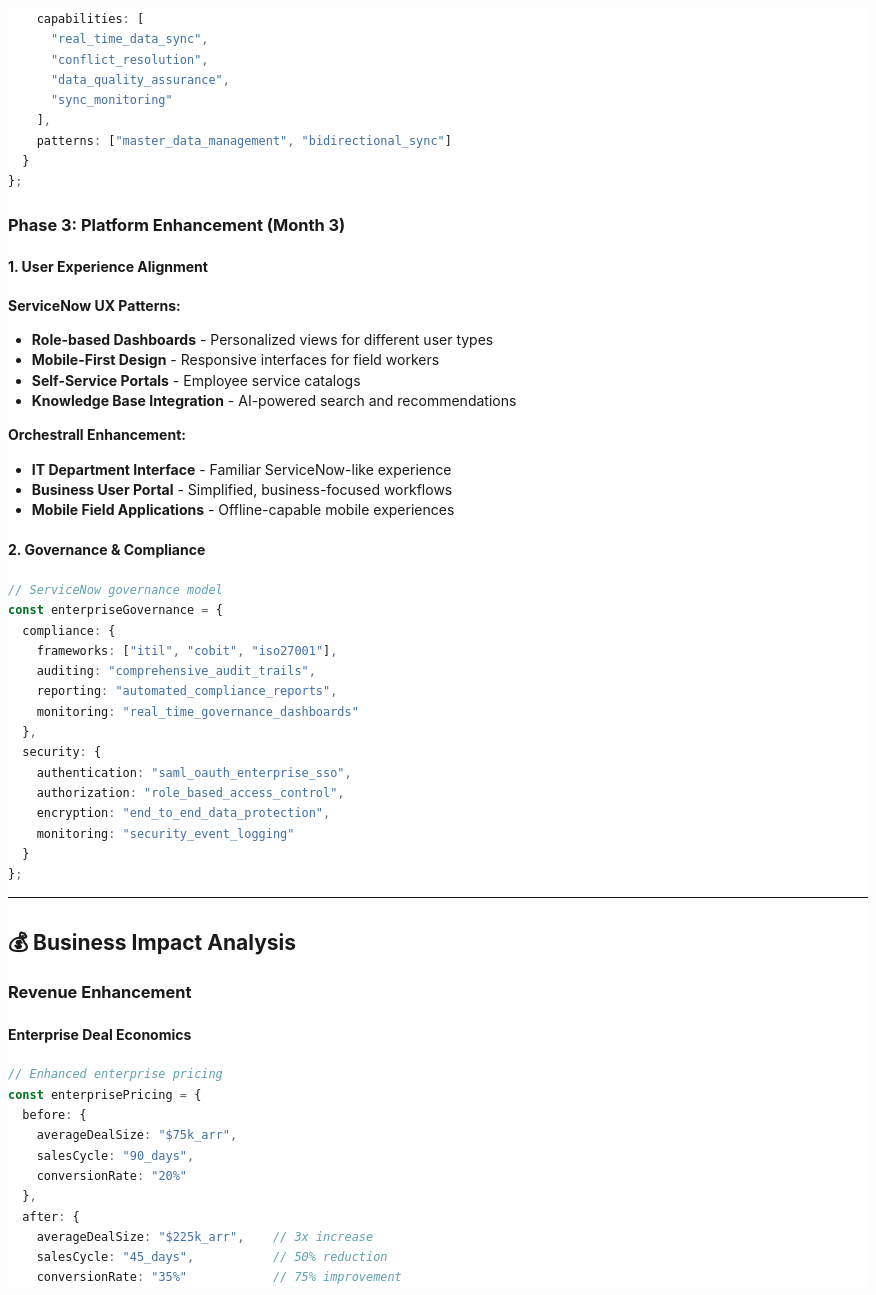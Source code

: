 ```typescript
    capabilities: [
      "real_time_data_sync",
      "conflict_resolution",
      "data_quality_assurance",
      "sync_monitoring"
    ],
    patterns: ["master_data_management", "bidirectional_sync"]
  }
};
```

### **Phase 3: Platform Enhancement (Month 3)**

#### **1. User Experience Alignment**
**ServiceNow UX Patterns:**
- **Role-based Dashboards** - Personalized views for different user types
- **Mobile-First Design** - Responsive interfaces for field workers
- **Self-Service Portals** - Employee service catalogs
- **Knowledge Base Integration** - AI-powered search and recommendations

**Orchestrall Enhancement:**
- **IT Department Interface** - Familiar ServiceNow-like experience
- **Business User Portal** - Simplified, business-focused workflows
- **Mobile Field Applications** - Offline-capable mobile experiences

#### **2. Governance & Compliance**
```typescript
// ServiceNow governance model
const enterpriseGovernance = {
  compliance: {
    frameworks: ["itil", "cobit", "iso27001"],
    auditing: "comprehensive_audit_trails",
    reporting: "automated_compliance_reports",
    monitoring: "real_time_governance_dashboards"
  },
  security: {
    authentication: "saml_oauth_enterprise_sso",
    authorization: "role_based_access_control",
    encryption: "end_to_end_data_protection",
    monitoring: "security_event_logging"
  }
};
```

---

## 💰 Business Impact Analysis

### **Revenue Enhancement**

#### **Enterprise Deal Economics**
```typescript
// Enhanced enterprise pricing
const enterprisePricing = {
  before: {
    averageDealSize: "$75k_arr",
    salesCycle: "90_days",
    conversionRate: "20%"
  },
  after: {
    averageDealSize: "$225k_arr",    // 3x increase
    salesCycle: "45_days",           // 50% reduction
    conversionRate: "35%"            // 75% improvement
```